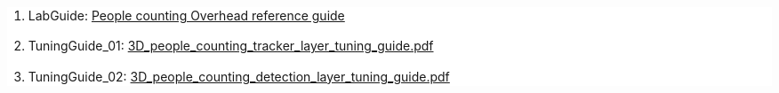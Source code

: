  
1. LabGuide: [People counting Overhead reference guide](https://dev.ti.com/tirex/explore/node?node=AGn5r.xojDrrAKHxSfvzFg__VLyFKFf__LATEST)

2. TuningGuide_01: 
[3D_people_counting_tracker_layer_tuning_guide.pdf](https://github.com/bigheadG/mmWave_elink/files/7465690/3D_people_counting_tracker_layer_tuning_guide.pdf)

3. TuningGuide_02:
[3D_people_counting_detection_layer_tuning_guide.pdf](https://github.com/bigheadG/mmWave_elink/files/7502420/3D_people_counting_detection_layer_tuning_guide.pdf)
